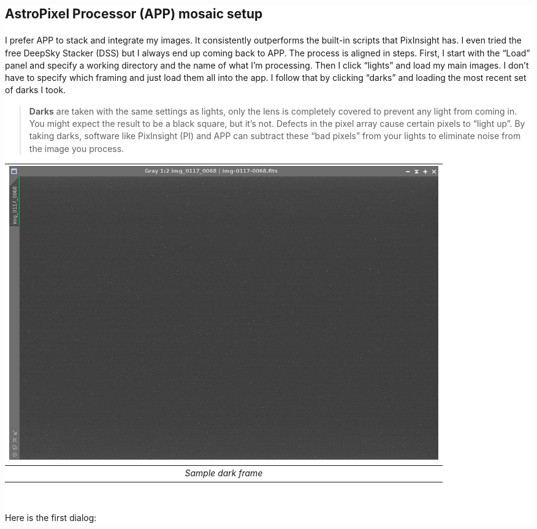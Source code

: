 ## AstroPixel Processor (APP) mosaic setup

I prefer APP to stack and integrate my images. It consistently outperforms the built-in scripts that PixInsight has. I even tried the free DeepSky Stacker (DSS) but I always end up coming back to APP. The process is aligned in steps. First, I start with the “Load” panel and specify a working directory and the name of what I’m processing. Then I click “lights” and load my main images. I don’t have to specify which framing and just load them all into the app. I follow that by clicking “darks” and loading the most recent set of darks I took.

> __Darks__ are taken with the same settings as lights, only the lens is completely covered to prevent any light from coming in. You might expect the result to be a black square, but it’s not. Defects in the pixel array cause certain pixels to “light up”. By taking darks, software like PixInsight (PI) and APP can subtract these “bad pixels” from your lights to eliminate noise from the image you process.

|[![Dark frame](/assets/images/2021-07-22/darkframe.png)](/assets/images/2021-07-22/darkframe.png)
|:----:|
|_Sample dark frame_|

<br/>

Here is the first dialog:
